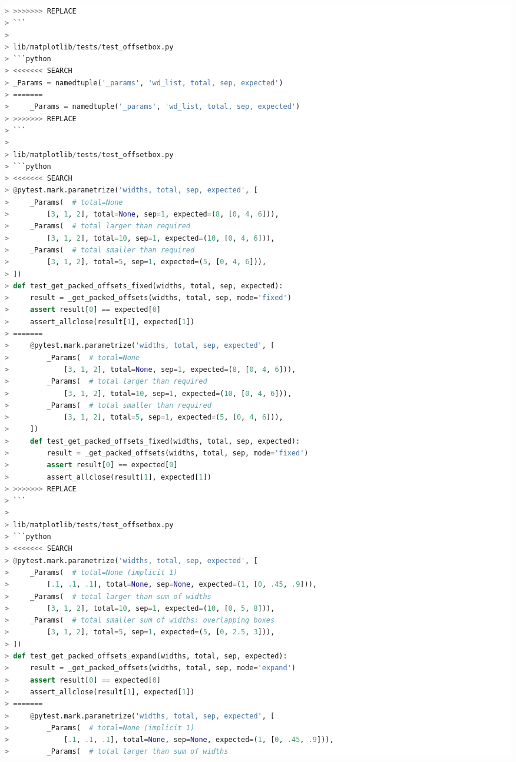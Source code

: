 ```python
> >>>>>>> REPLACE  
> ```  
>   
> lib/matplotlib/tests/test_offsetbox.py  
> ```python  
> <<<<<<< SEARCH  
> _Params = namedtuple('_params', 'wd_list, total, sep, expected')  
> =======  
>     _Params = namedtuple('_params', 'wd_list, total, sep, expected')  
> >>>>>>> REPLACE  
> ```  
>   
> lib/matplotlib/tests/test_offsetbox.py  
> ```python  
> <<<<<<< SEARCH  
> @pytest.mark.parametrize('widths, total, sep, expected', [  
>     _Params(  # total=None  
>         [3, 1, 2], total=None, sep=1, expected=(8, [0, 4, 6])),  
>     _Params(  # total larger than required  
>         [3, 1, 2], total=10, sep=1, expected=(10, [0, 4, 6])),  
>     _Params(  # total smaller than required  
>         [3, 1, 2], total=5, sep=1, expected=(5, [0, 4, 6])),  
> ])  
> def test_get_packed_offsets_fixed(widths, total, sep, expected):  
>     result = _get_packed_offsets(widths, total, sep, mode='fixed')  
>     assert result[0] == expected[0]  
>     assert_allclose(result[1], expected[1])  
> =======  
>     @pytest.mark.parametrize('widths, total, sep, expected', [  
>         _Params(  # total=None  
>             [3, 1, 2], total=None, sep=1, expected=(8, [0, 4, 6])),  
>         _Params(  # total larger than required  
>             [3, 1, 2], total=10, sep=1, expected=(10, [0, 4, 6])),  
>         _Params(  # total smaller than required  
>             [3, 1, 2], total=5, sep=1, expected=(5, [0, 4, 6])),  
>     ])  
>     def test_get_packed_offsets_fixed(widths, total, sep, expected):  
>         result = _get_packed_offsets(widths, total, sep, mode='fixed')  
>         assert result[0] == expected[0]  
>         assert_allclose(result[1], expected[1])  
> >>>>>>> REPLACE  
> ```  
>   
> lib/matplotlib/tests/test_offsetbox.py  
> ```python  
> <<<<<<< SEARCH  
> @pytest.mark.parametrize('widths, total, sep, expected', [  
>     _Params(  # total=None (implicit 1)  
>         [.1, .1, .1], total=None, sep=None, expected=(1, [0, .45, .9])),  
>     _Params(  # total larger than sum of widths  
>         [3, 1, 2], total=10, sep=1, expected=(10, [0, 5, 8])),  
>     _Params(  # total smaller sum of widths: overlapping boxes  
>         [3, 1, 2], total=5, sep=1, expected=(5, [0, 2.5, 3])),  
> ])  
> def test_get_packed_offsets_expand(widths, total, sep, expected):  
>     result = _get_packed_offsets(widths, total, sep, mode='expand')  
>     assert result[0] == expected[0]  
>     assert_allclose(result[1], expected[1])  
> =======  
>     @pytest.mark.parametrize('widths, total, sep, expected', [  
>         _Params(  # total=None (implicit 1)  
>             [.1, .1, .1], total=None, sep=None, expected=(1, [0, .45, .9])),  
>         _Params(  # total larger than sum of widths  
```